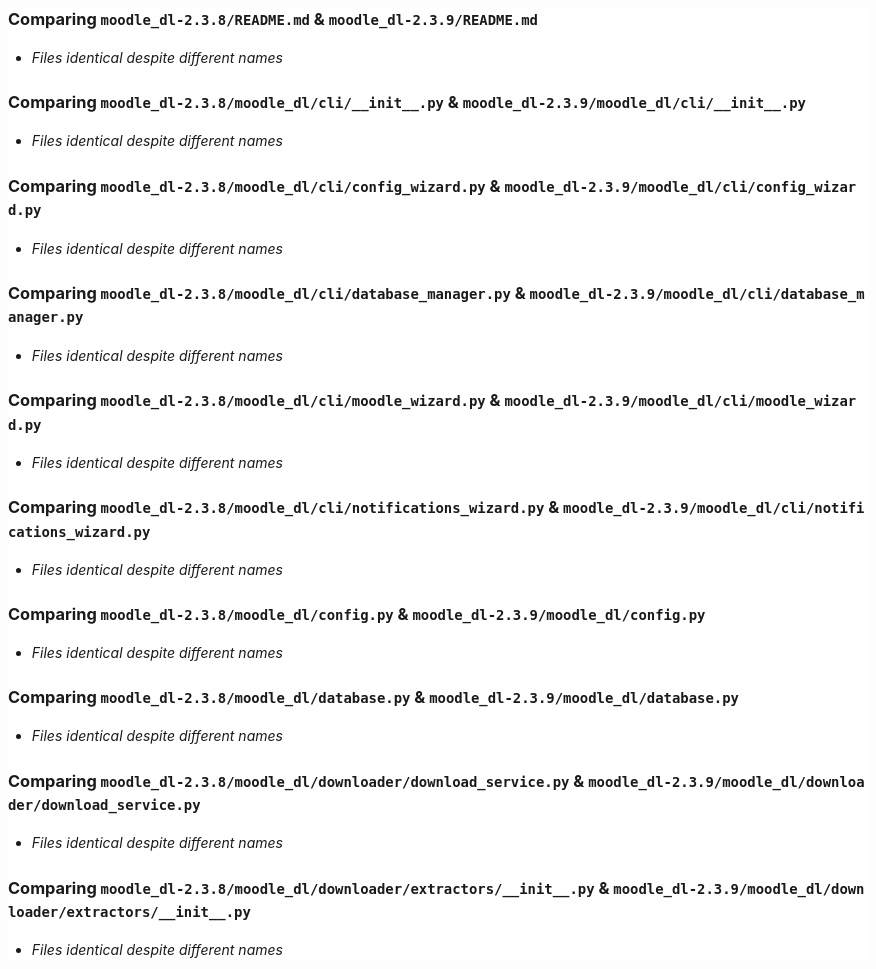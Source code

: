 ### Comparing `moodle_dl-2.3.8/README.md` & `moodle_dl-2.3.9/README.md`

 * *Files identical despite different names*

### Comparing `moodle_dl-2.3.8/moodle_dl/cli/__init__.py` & `moodle_dl-2.3.9/moodle_dl/cli/__init__.py`

 * *Files identical despite different names*

### Comparing `moodle_dl-2.3.8/moodle_dl/cli/config_wizard.py` & `moodle_dl-2.3.9/moodle_dl/cli/config_wizard.py`

 * *Files identical despite different names*

### Comparing `moodle_dl-2.3.8/moodle_dl/cli/database_manager.py` & `moodle_dl-2.3.9/moodle_dl/cli/database_manager.py`

 * *Files identical despite different names*

### Comparing `moodle_dl-2.3.8/moodle_dl/cli/moodle_wizard.py` & `moodle_dl-2.3.9/moodle_dl/cli/moodle_wizard.py`

 * *Files identical despite different names*

### Comparing `moodle_dl-2.3.8/moodle_dl/cli/notifications_wizard.py` & `moodle_dl-2.3.9/moodle_dl/cli/notifications_wizard.py`

 * *Files identical despite different names*

### Comparing `moodle_dl-2.3.8/moodle_dl/config.py` & `moodle_dl-2.3.9/moodle_dl/config.py`

 * *Files identical despite different names*

### Comparing `moodle_dl-2.3.8/moodle_dl/database.py` & `moodle_dl-2.3.9/moodle_dl/database.py`

 * *Files identical despite different names*

### Comparing `moodle_dl-2.3.8/moodle_dl/downloader/download_service.py` & `moodle_dl-2.3.9/moodle_dl/downloader/download_service.py`

 * *Files identical despite different names*

### Comparing `moodle_dl-2.3.8/moodle_dl/downloader/extractors/__init__.py` & `moodle_dl-2.3.9/moodle_dl/downloader/extractors/__init__.py`

 * *Files identical despite different names*
